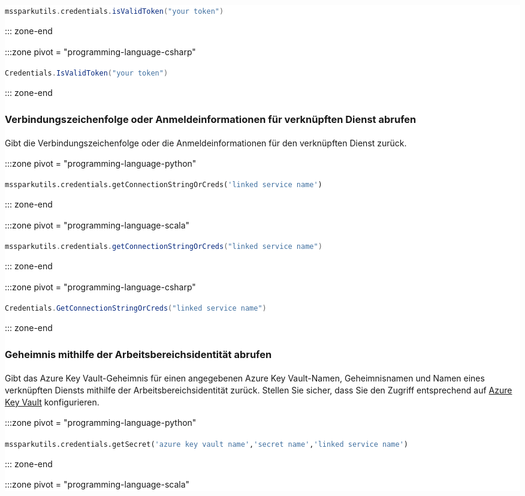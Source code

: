 ```scala
mssparkutils.credentials.isValidToken("your token")
```

::: zone-end

:::zone pivot = "programming-language-csharp"

```csharp
Credentials.IsValidToken("your token")
```

::: zone-end


### <a name="get-connection-string-or-credentials-for-linked-service"></a>Verbindungszeichenfolge oder Anmeldeinformationen für verknüpften Dienst abrufen

Gibt die Verbindungszeichenfolge oder die Anmeldeinformationen für den verknüpften Dienst zurück. 

:::zone pivot = "programming-language-python"

```python
mssparkutils.credentials.getConnectionStringOrCreds('linked service name')
```
::: zone-end

:::zone pivot = "programming-language-scala"

```scala
mssparkutils.credentials.getConnectionStringOrCreds("linked service name")
```

::: zone-end

:::zone pivot = "programming-language-csharp"

```csharp
Credentials.GetConnectionStringOrCreds("linked service name")
```

::: zone-end


### <a name="get-secret-using-workspace-identity"></a>Geheimnis mithilfe der Arbeitsbereichsidentität abrufen

Gibt das Azure Key Vault-Geheimnis für einen angegebenen Azure Key Vault-Namen, Geheimnisnamen und Namen eines verknüpften Diensts mithilfe der Arbeitsbereichsidentität zurück. Stellen Sie sicher, dass Sie den Zugriff entsprechend auf [Azure Key Vault](#configure-access-to-azure-key-vault) konfigurieren.

:::zone pivot = "programming-language-python"

```python
mssparkutils.credentials.getSecret('azure key vault name','secret name','linked service name')
```
::: zone-end

:::zone pivot = "programming-language-scala"
